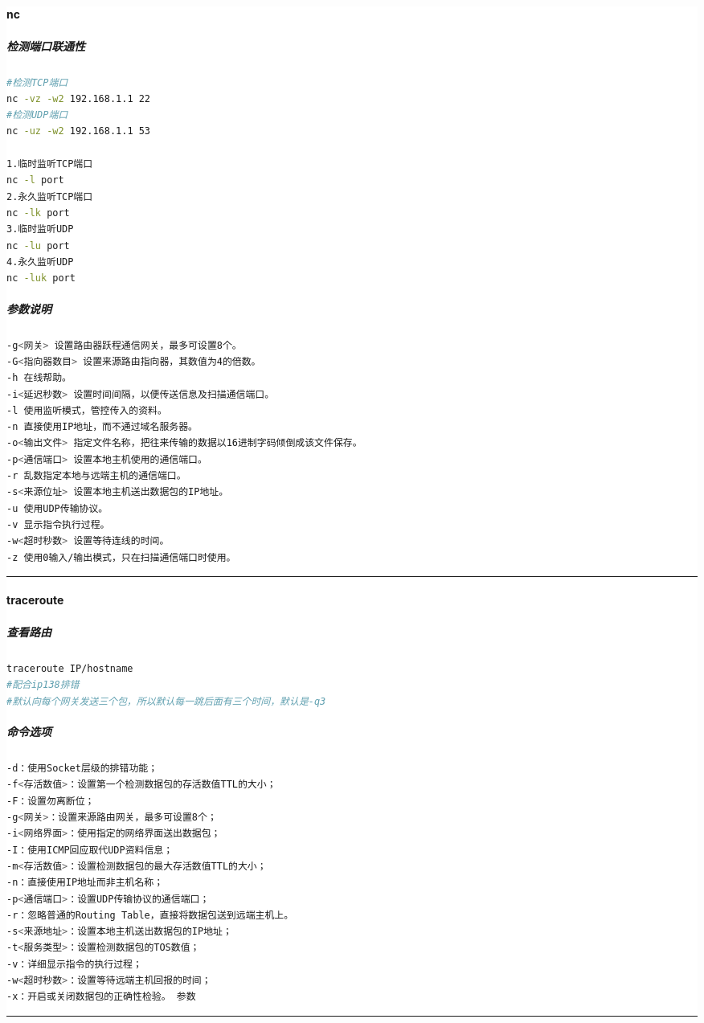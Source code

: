 
#### nc
##### 检测端口联通性
```bash
#检测TCP端口
nc -vz -w2 192.168.1.1 22
#检测UDP端口
nc -uz -w2 192.168.1.1 53

1.临时监听TCP端口
nc -l port
2.永久监听TCP端口
nc -lk port
3.临时监听UDP
nc -lu port
4.永久监听UDP
nc -luk port
```
##### 参数说明
```bash
-g<网关> 设置路由器跃程通信网关，最多可设置8个。
-G<指向器数目> 设置来源路由指向器，其数值为4的倍数。
-h 在线帮助。
-i<延迟秒数> 设置时间间隔，以便传送信息及扫描通信端口。
-l 使用监听模式，管控传入的资料。
-n 直接使用IP地址，而不通过域名服务器。
-o<输出文件> 指定文件名称，把往来传输的数据以16进制字码倾倒成该文件保存。
-p<通信端口> 设置本地主机使用的通信端口。
-r 乱数指定本地与远端主机的通信端口。
-s<来源位址> 设置本地主机送出数据包的IP地址。
-u 使用UDP传输协议。
-v 显示指令执行过程。
-w<超时秒数> 设置等待连线的时间。
-z 使用0输入/输出模式，只在扫描通信端口时使用。
```

---

#### traceroute
##### 查看路由
```bash
traceroute IP/hostname
#配合ip138排错
#默认向每个网关发送三个包，所以默认每一跳后面有三个时间，默认是-q3
```
##### 命令选项
```bash
-d：使用Socket层级的排错功能；
-f<存活数值>：设置第一个检测数据包的存活数值TTL的大小；
-F：设置勿离断位；
-g<网关>：设置来源路由网关，最多可设置8个；
-i<网络界面>：使用指定的网络界面送出数据包；
-I：使用ICMP回应取代UDP资料信息；
-m<存活数值>：设置检测数据包的最大存活数值TTL的大小；
-n：直接使用IP地址而非主机名称；
-p<通信端口>：设置UDP传输协议的通信端口；
-r：忽略普通的Routing Table，直接将数据包送到远端主机上。
-s<来源地址>：设置本地主机送出数据包的IP地址；
-t<服务类型>：设置检测数据包的TOS数值；
-v：详细显示指令的执行过程；
-w<超时秒数>：设置等待远端主机回报的时间；
-x：开启或关闭数据包的正确性检验。 参数
```

---